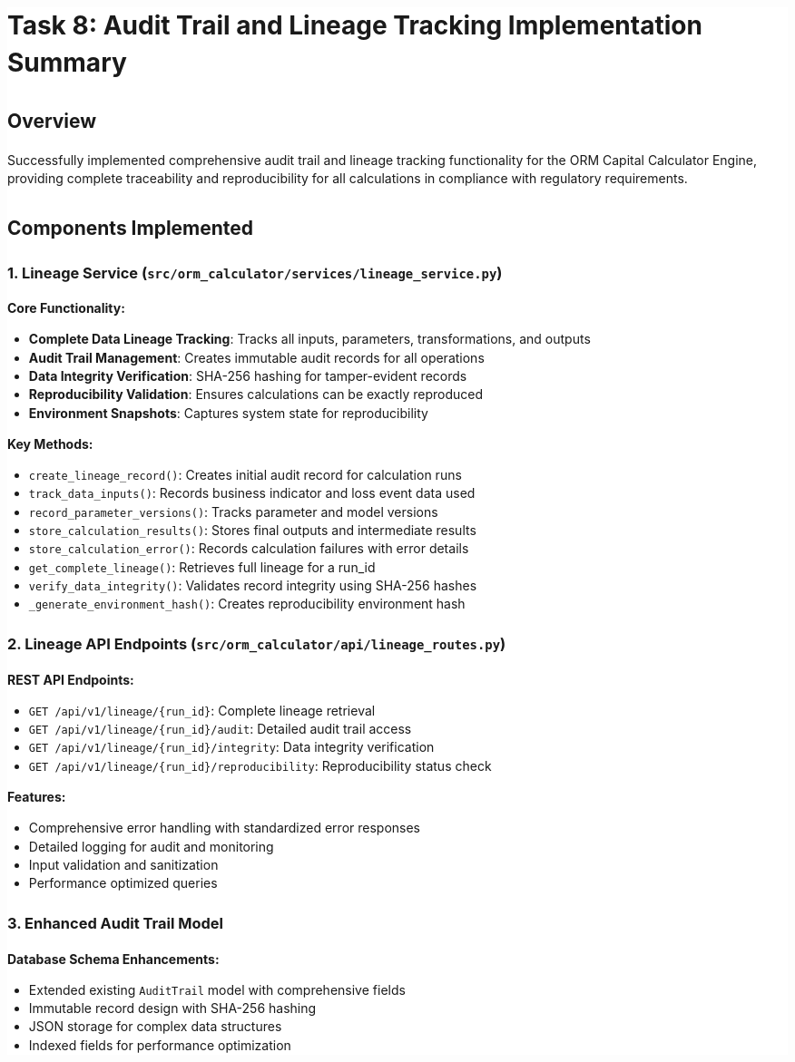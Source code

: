 # Task 8: Audit Trail and Lineage Tracking Implementation Summary

## Overview

Successfully implemented comprehensive audit trail and lineage tracking functionality for the ORM Capital Calculator Engine, providing complete traceability and reproducibility for all calculations in compliance with regulatory requirements.

## Components Implemented

### 1. Lineage Service (`src/orm_calculator/services/lineage_service.py`)

**Core Functionality:**
- **Complete Data Lineage Tracking**: Tracks all inputs, parameters, transformations, and outputs
- **Audit Trail Management**: Creates immutable audit records for all operations
- **Data Integrity Verification**: SHA-256 hashing for tamper-evident records
- **Reproducibility Validation**: Ensures calculations can be exactly reproduced
- **Environment Snapshots**: Captures system state for reproducibility

**Key Methods:**
- `create_lineage_record()`: Creates initial audit record for calculation runs
- `track_data_inputs()`: Records business indicator and loss event data used
- `record_parameter_versions()`: Tracks parameter and model versions
- `store_calculation_results()`: Stores final outputs and intermediate results
- `store_calculation_error()`: Records calculation failures with error details
- `get_complete_lineage()`: Retrieves full lineage for a run_id
- `verify_data_integrity()`: Validates record integrity using SHA-256 hashes
- `_generate_environment_hash()`: Creates reproducibility environment hash

### 2. Lineage API Endpoints (`src/orm_calculator/api/lineage_routes.py`)

**REST API Endpoints:**
- `GET /api/v1/lineage/{run_id}`: Complete lineage retrieval
- `GET /api/v1/lineage/{run_id}/audit`: Detailed audit trail access
- `GET /api/v1/lineage/{run_id}/integrity`: Data integrity verification
- `GET /api/v1/lineage/{run_id}/reproducibility`: Reproducibility status check

**Features:**
- Comprehensive error handling with standardized error responses
- Detailed logging for audit and monitoring
- Input validation and sanitization
- Performance optimized queries

### 3. Enhanced Audit Trail Model

**Database Schema Enhancements:**
- Extended existing `AuditTrail` model with comprehensive fields
- Immutable record design with SHA-256 hashing
- JSON storage for complex data structures
- Indexed fields for performance optimization
